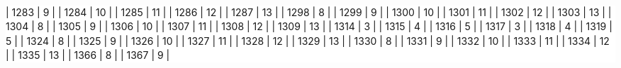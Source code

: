 | 1283         | 9                            |
| 1284         | 10                           |
| 1285         | 11                           |
| 1286         | 12                           |
| 1287         | 13                           |
| 1298         | 8                            |
| 1299         | 9                            |
| 1300         | 10                           |
| 1301         | 11                           |
| 1302         | 12                           |
| 1303         | 13                           |
| 1304         | 8                            |
| 1305         | 9                            |
| 1306         | 10                           |
| 1307         | 11                           |
| 1308         | 12                           |
| 1309         | 13                           |
| 1314         | 3                            |
| 1315         | 4                            |
| 1316         | 5                            |
| 1317         | 3                            |
| 1318         | 4                            |
| 1319         | 5                            |
| 1324         | 8                            |
| 1325         | 9                            |
| 1326         | 10                           |
| 1327         | 11                           |
| 1328         | 12                           |
| 1329         | 13                           |
| 1330         | 8                            |
| 1331         | 9                            |
| 1332         | 10                           |
| 1333         | 11                           |
| 1334         | 12                           |
| 1335         | 13                           |
| 1366         | 8                            |
| 1367         | 9                            |